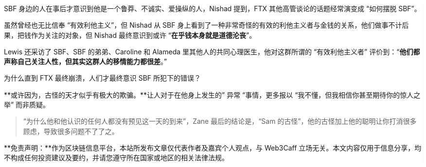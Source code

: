SBF 身边的人在事后才意识到他是一个鲁莽、不诚实、爱操纵的人，Nishad 提到，FTX 其他高管谈论的话题经常演变成 “如何摆脱 SBF”。

虽然曾经也无比信奉 “有效利他主义”，但 Nishad 从 SBF 身上看到了一种非常奇怪的有效的利他主义者与金钱的关系，他们做事不计后果，把钱作为关注的对象，但 Nishad 最终意识到或许 “**在乎钱本身就是道德沦丧**”。

Lewis 还采访了 SBF、SBF 的弟弟、Caroline 和 Alameda 里其他人的共同心理医生，他对这群所谓的 “有效利他主义者” 评价到：“**他们都声称自己关注人性，但其实这群人的移情能力都很差**。”

为什么直到 FTX 最终崩溃，人们才最终意识 SBF 所犯下的错误？

**或许因为，古怪的天才似乎有极大的欺骗。**让人对于在他身上发生的” 异常 “事情，更多报以 “我不懂，但我相信你甚至期待你的惊人之举” 而非质疑。

> “为什么他和他认识的任何人都没有预见这一天的到来”，Zane 最后的结论是，“Sam 的古怪”，他的古怪加上他的聪明让你打消很多顾虑，导致很多问题不了了之。

**免责声明：**作为区块链信息平台，本站所发布文章仅代表作者及嘉宾个人观点，与 Web3Caff 立场无关。本文内容仅用于信息分享，均不构成任何投资建议及要约，并请您遵守所在国家或地区的相关法律法规。